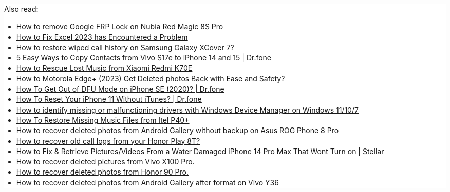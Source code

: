 <ins class="adsbygoogle"
     style="display:block"
     data-ad-client="ca-pub-7571918770474297"
     data-ad-slot="8358498916"
     data-ad-format="auto"
     data-full-width-responsive="true"></ins>



</div>
<ins class="adsbygoogle"
    style="display:block"
    data-ad-format="autorelaxed"
    data-ad-client="ca-pub-7571918770474297"
    data-ad-slot="1223367746"></ins>

<span class="atpl-alsoreadstyle">Also read:</span>
<div><ul>
<li><a href="https://blog-min.techidaily.com/how-to-remove-google-frp-lock-on-nubia-red-magic-8s-pro-by-drfone-android-unlock-remove-google-frp/"><u>How to remove Google FRP Lock on Nubia Red Magic 8S Pro</u></a></li>
<li><a href="https://blog-min.techidaily.com/how-to-fix-excel-2023-has-encountered-a-problem-by-stellar-guide/"><u>How to Fix Excel 2023 has Encountered a Problem</u></a></li>
<li><a href="https://blog-min.techidaily.com/how-to-restore-wiped-call-history-on-samsung-galaxy-xcover-7-by-fonelab-android-recover-call-logs/"><u>How to restore wiped call history on Samsung Galaxy XCover 7?</u></a></li>
<li><a href="https://blog-min.techidaily.com/5-easy-ways-to-copy-contacts-from-vivo-s17e-to-iphone-14-and-15-drfone-by-drfone-transfer-from-android-transfer-from-android/"><u>5 Easy Ways to Copy Contacts from Vivo S17e to iPhone 14 and 15 | Dr.fone</u></a></li>
<li><a href="https://blog-min.techidaily.com/how-to-rescue-lost-music-from-xiaomi-redmi-k70e-by-fonelab-android-recover-music/"><u>How to Rescue Lost Music from Xiaomi Redmi K70E</u></a></li>
<li><a href="https://blog-min.techidaily.com/how-to-motorola-edgeplus-2023-get-deleted-photos-back-with-ease-and-safety-by-fonelab-android-recover-photos/"><u>How to Motorola Edge+ (2023) Get Deleted photos Back with Ease and Safety?</u></a></li>
<li><a href="https://blog-min.techidaily.com/how-to-get-out-of-dfu-mode-on-iphone-se-2020-drfone-by-drfone-ios-system-repair-ios-system-repair/"><u>How To Get Out of DFU Mode on iPhone SE (2020)? | Dr.fone</u></a></li>
<li><a href="https://blog-min.techidaily.com/how-to-reset-your-iphone-11-without-itunes-drfone-by-drfone-ios-system-repair-ios-system-repair/"><u>How To Reset Your iPhone 11 Without iTunes? | Dr.fone</u></a></li>
<li><a href="https://blog-min.techidaily.com/how-to-identify-missing-or-malfunctioning-drivers-with-windows-device-manager-on-windows-11107-by-drivereasy-guide/"><u>How to identify missing or malfunctioning drivers with Windows Device Manager on Windows 11/10/7</u></a></li>
<li><a href="https://blog-min.techidaily.com/how-to-restore-missing-music-files-from-itel-p40plus-by-fonelab-android-recover-music/"><u>How To  Restore Missing Music Files from Itel P40+</u></a></li>
<li><a href="https://blog-min.techidaily.com/how-to-recover-deleted-photos-from-android-gallery-without-backup-on-asus-rog-phone-8-pro-by-stellar-photo-recovery-android-mobile-photo-recover/"><u>How to recover deleted photos from Android Gallery without backup on Asus ROG Phone 8 Pro</u></a></li>
<li><a href="https://blog-min.techidaily.com/how-to-recover-old-call-logs-from-your-honor-play-8t-by-fonelab-android-recover-call-logs/"><u>How to recover old call logs from your Honor Play 8T?</u></a></li>
<li><a href="https://blog-min.techidaily.com/how-to-fix-and-retrieve-picturesvideos-from-a-water-damaged-iphone-14-pro-max-that-wont-turn-on-stellar-by-stellar-data-recovery-ios-iphone-data-recovery/"><u>How to Fix & Retrieve Pictures/Videos From a Water Damaged iPhone 14 Pro Max That Wont Turn on | Stellar</u></a></li>
<li><a href="https://blog-min.techidaily.com/how-to-recover-deleted-pictures-from-vivo-x100-pro-by-fonelab-android-recover-pictures/"><u>How to recover deleted pictures from Vivo X100 Pro.</u></a></li>
<li><a href="https://blog-min.techidaily.com/how-to-recover-deleted-photos-from-honor-90-pro-by-fonelab-android-recover-photos/"><u>How to recover deleted photos from Honor 90 Pro.</u></a></li>
<li><a href="https://blog-min.techidaily.com/how-to-recover-deleted-photos-from-android-gallery-after-format-on-vivo-y36-by-stellar-photo-recovery-android-mobile-photo-recover/"><u>How to recover deleted photos from Android Gallery after format on Vivo Y36</u></a></li>